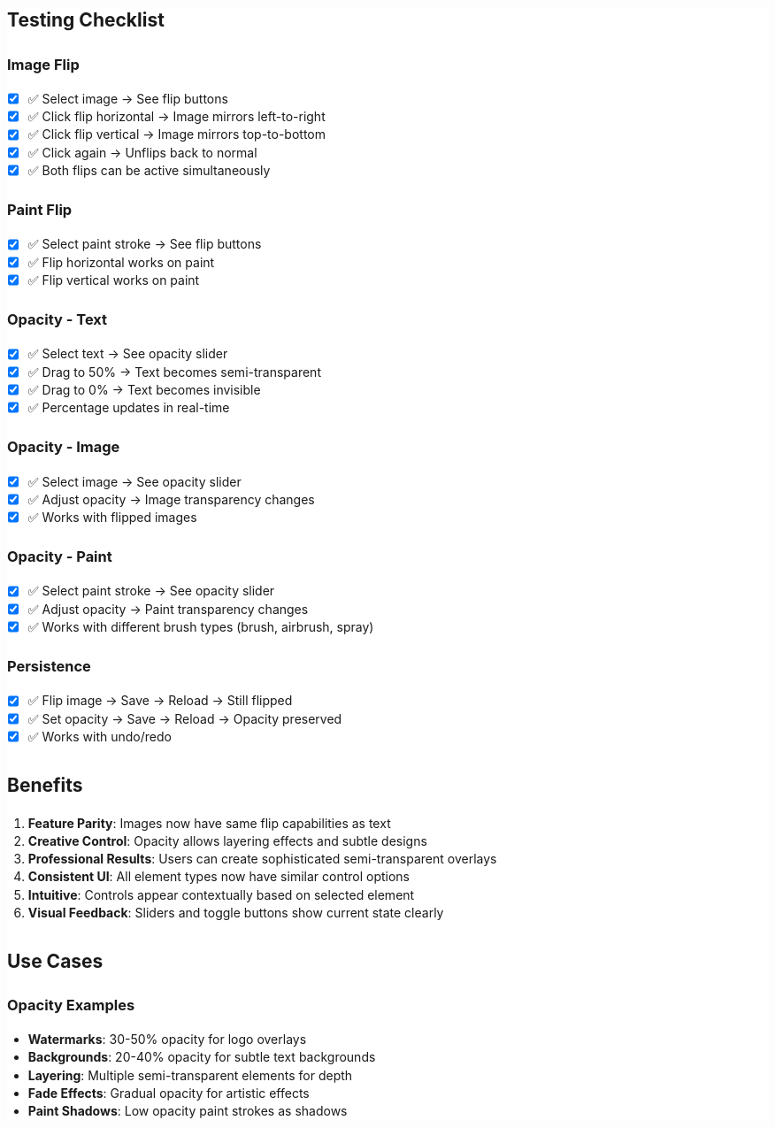 ## Testing Checklist

### Image Flip
- [x] ✅ Select image → See flip buttons
- [x] ✅ Click flip horizontal → Image mirrors left-to-right
- [x] ✅ Click flip vertical → Image mirrors top-to-bottom
- [x] ✅ Click again → Unflips back to normal
- [x] ✅ Both flips can be active simultaneously

### Paint Flip
- [x] ✅ Select paint stroke → See flip buttons
- [x] ✅ Flip horizontal works on paint
- [x] ✅ Flip vertical works on paint

### Opacity - Text
- [x] ✅ Select text → See opacity slider
- [x] ✅ Drag to 50% → Text becomes semi-transparent
- [x] ✅ Drag to 0% → Text becomes invisible
- [x] ✅ Percentage updates in real-time

### Opacity - Image
- [x] ✅ Select image → See opacity slider
- [x] ✅ Adjust opacity → Image transparency changes
- [x] ✅ Works with flipped images

### Opacity - Paint
- [x] ✅ Select paint stroke → See opacity slider
- [x] ✅ Adjust opacity → Paint transparency changes
- [x] ✅ Works with different brush types (brush, airbrush, spray)

### Persistence
- [x] ✅ Flip image → Save → Reload → Still flipped
- [x] ✅ Set opacity → Save → Reload → Opacity preserved
- [x] ✅ Works with undo/redo

## Benefits

1. **Feature Parity**: Images now have same flip capabilities as text
2. **Creative Control**: Opacity allows layering effects and subtle designs
3. **Professional Results**: Users can create sophisticated semi-transparent overlays
4. **Consistent UI**: All element types now have similar control options
5. **Intuitive**: Controls appear contextually based on selected element
6. **Visual Feedback**: Sliders and toggle buttons show current state clearly

## Use Cases

### Opacity Examples
- **Watermarks**: 30-50% opacity for logo overlays
- **Backgrounds**: 20-40% opacity for subtle text backgrounds
- **Layering**: Multiple semi-transparent elements for depth
- **Fade Effects**: Gradual opacity for artistic effects
- **Paint Shadows**: Low opacity paint strokes as shadows
